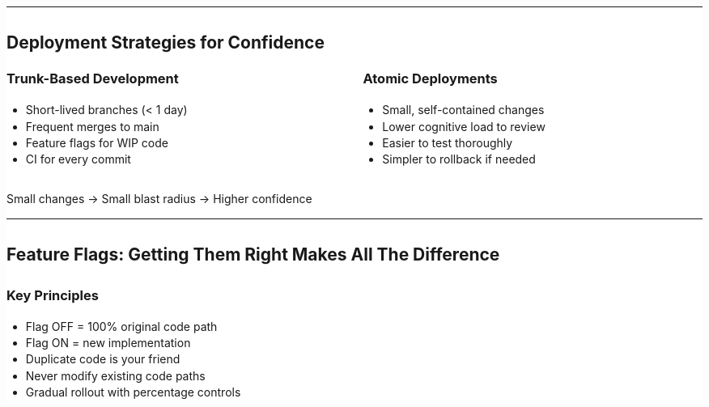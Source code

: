 


---



## Deployment Strategies for Confidence

<div style="display: grid; grid-template-columns: 1fr 1fr; gap: 1.5rem;">
  <div>
    <h3 style="margin-top: 0; color: var(--primary);">Trunk-Based Development</h3>
    <ul style="margin-top: 0.5rem;">
      <li>Short-lived branches (< 1 day)</li>
      <li>Frequent merges to main</li>
      <li>Feature flags for WIP code</li>
      <li>CI for every commit</li>
    </ul>
  </div>
  <div>
    <h3 style="margin-top: 0; color: var(--primary);">Atomic Deployments</h3>
    <ul style="margin-top: 0.5rem;">
      <li>Small, self-contained changes</li>
      <li>Lower cognitive load to review</li>
      <li>Easier to test thoroughly</li>
      <li>Simpler to rollback if needed</li>
    </ul>
  </div>
</div>

<div class="info-box success" style="margin-top: 1rem;">
  <span class="highlight">Small changes → Small blast radius → Higher confidence</span>
</div>



---



## Feature Flags: Getting Them Right Makes All The Difference

<div class="split-screen">
<div>

### Key Principles
- Flag OFF = 100% original code path
- Flag ON = new implementation
- Duplicate code is your friend
- Never modify existing code paths
- Gradual rollout with percentage controls

</div>
<div>
